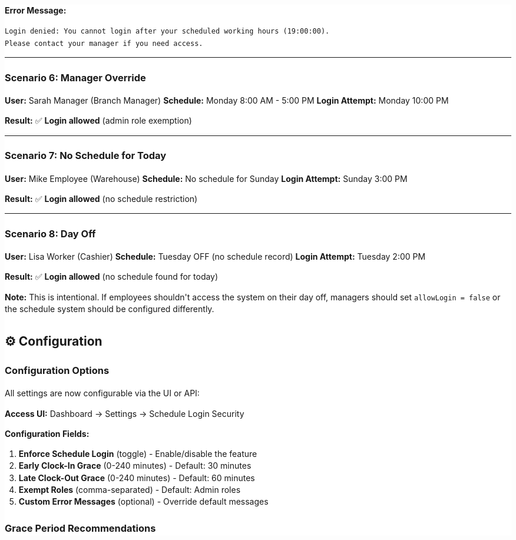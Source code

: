 **Error Message:**
```
Login denied: You cannot login after your scheduled working hours (19:00:00).
Please contact your manager if you need access.
```

---

### Scenario 6: Manager Override

**User:** Sarah Manager (Branch Manager)
**Schedule:** Monday 8:00 AM - 5:00 PM
**Login Attempt:** Monday 10:00 PM

**Result:** ✅ **Login allowed** (admin role exemption)

---

### Scenario 7: No Schedule for Today

**User:** Mike Employee (Warehouse)
**Schedule:** No schedule for Sunday
**Login Attempt:** Sunday 3:00 PM

**Result:** ✅ **Login allowed** (no schedule restriction)

---

### Scenario 8: Day Off

**User:** Lisa Worker (Cashier)
**Schedule:** Tuesday OFF (no schedule record)
**Login Attempt:** Tuesday 2:00 PM

**Result:** ✅ **Login allowed** (no schedule found for today)

**Note:** This is intentional. If employees shouldn't access the system on their day off, managers should set `allowLogin = false` or the schedule system should be configured differently.

## ⚙️ Configuration

### Configuration Options

All settings are now configurable via the UI or API:

**Access UI:** Dashboard → Settings → Schedule Login Security

**Configuration Fields:**
1. **Enforce Schedule Login** (toggle) - Enable/disable the feature
2. **Early Clock-In Grace** (0-240 minutes) - Default: 30 minutes
3. **Late Clock-Out Grace** (0-240 minutes) - Default: 60 minutes
4. **Exempt Roles** (comma-separated) - Default: Admin roles
5. **Custom Error Messages** (optional) - Override default messages

### Grace Period Recommendations
